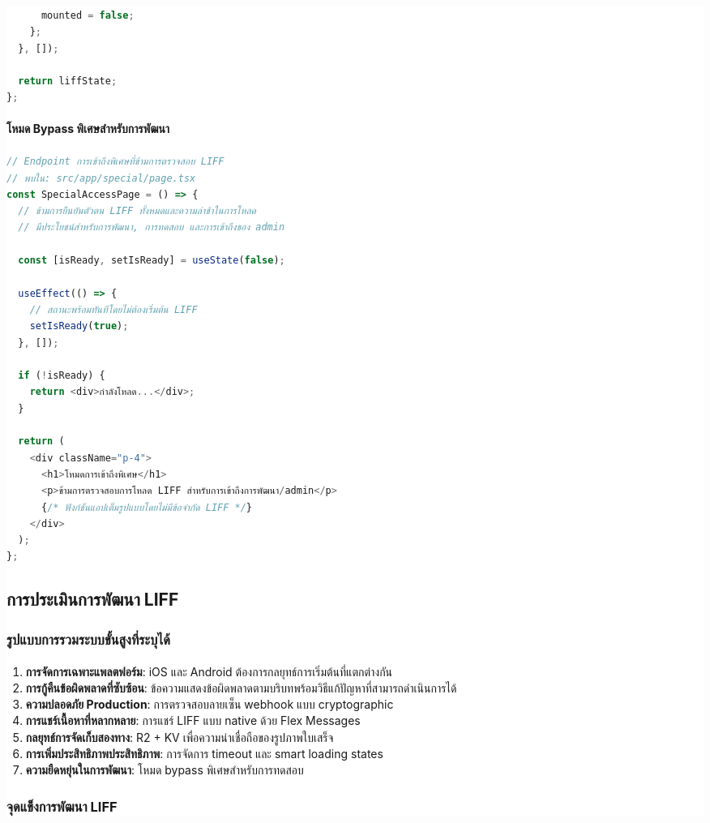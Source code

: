 ```typescript
      mounted = false;
    };
  }, []);
  
  return liffState;
};
```

#### โหมด Bypass พิเศษสำหรับการพัฒนา
```typescript
// Endpoint การเข้าถึงพิเศษที่ข้ามการตรวจสอบ LIFF
// พบใน: src/app/special/page.tsx
const SpecialAccessPage = () => {
  // ข้ามการยืนยันตัวตน LIFF ทั้งหมดและความล่าช้าในการโหลด
  // มีประโยชน์สำหรับการพัฒนา, การทดสอบ และการเข้าถึงของ admin
  
  const [isReady, setIsReady] = useState(false);
  
  useEffect(() => {
    // สถานะพร้อมทันทีโดยไม่ต้องเริ่มต้น LIFF
    setIsReady(true);
  }, []);
  
  if (!isReady) {
    return <div>กำลังโหลด...</div>;
  }
  
  return (
    <div className="p-4">
      <h1>โหมดการเข้าถึงพิเศษ</h1>
      <p>ข้ามการตรวจสอบการโหลด LIFF สำหรับการเข้าถึงการพัฒนา/admin</p>
      {/* ฟังก์ชันแอปเต็มรูปแบบโดยไม่มีข้อจำกัด LIFF */}
    </div>
  );
};
```

## การประเมินการพัฒนา LIFF

### รูปแบบการรวมระบบขั้นสูงที่ระบุได้

1. **การจัดการเฉพาะแพลตฟอร์ม**: iOS และ Android ต้องการกลยุทธ์การเริ่มต้นที่แตกต่างกัน
2. **การกู้คืนข้อผิดพลาดที่ซับซ้อน**: ข้อความแสดงข้อผิดพลาดตามบริบทพร้อมวิธีแก้ปัญหาที่สามารถดำเนินการได้
3. **ความปลอดภัย Production**: การตรวจสอบลายเซ็น webhook แบบ cryptographic
4. **การแชร์เนื้อหาที่หลากหลาย**: การแชร์ LIFF แบบ native ด้วย Flex Messages
5. **กลยุทธ์การจัดเก็บสองทาง**: R2 + KV เพื่อความน่าเชื่อถือของรูปภาพใบเสร็จ
6. **การเพิ่มประสิทธิภาพประสิทธิภาพ**: การจัดการ timeout และ smart loading states
7. **ความยืดหยุ่นในการพัฒนา**: โหมด bypass พิเศษสำหรับการทดสอบ

### จุดแข็งการพัฒนา LIFF
